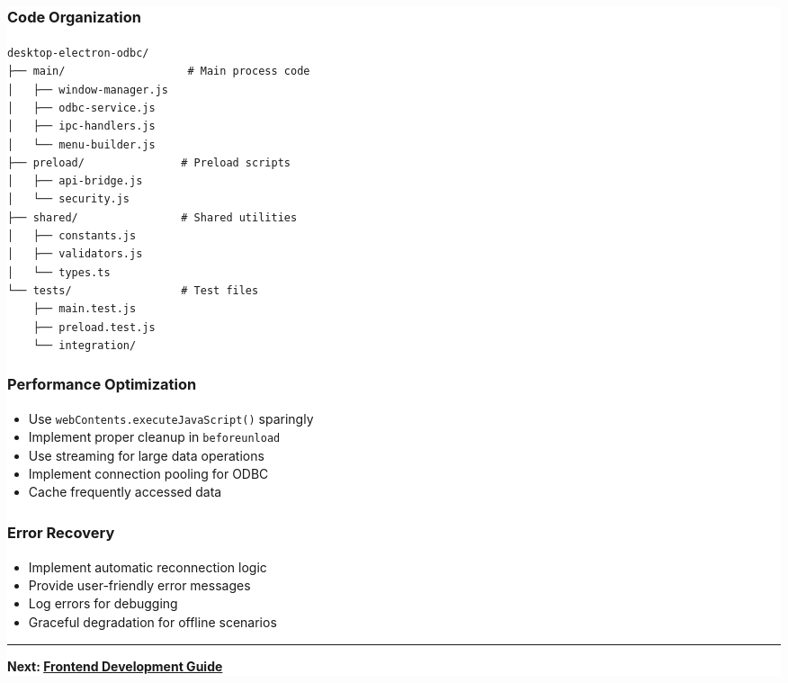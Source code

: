 ### Code Organization
```
desktop-electron-odbc/
├── main/                   # Main process code
│   ├── window-manager.js
│   ├── odbc-service.js
│   ├── ipc-handlers.js
│   └── menu-builder.js
├── preload/               # Preload scripts
│   ├── api-bridge.js
│   └── security.js
├── shared/                # Shared utilities
│   ├── constants.js
│   ├── validators.js
│   └── types.ts
└── tests/                 # Test files
    ├── main.test.js
    ├── preload.test.js
    └── integration/
```

### Performance Optimization
- Use `webContents.executeJavaScript()` sparingly
- Implement proper cleanup in `beforeunload`
- Use streaming for large data operations
- Implement connection pooling for ODBC
- Cache frequently accessed data

### Error Recovery
- Implement automatic reconnection logic
- Provide user-friendly error messages
- Log errors for debugging
- Graceful degradation for offline scenarios

---

**Next: [Frontend Development Guide](FRONTEND-DEVELOPMENT.md)**
